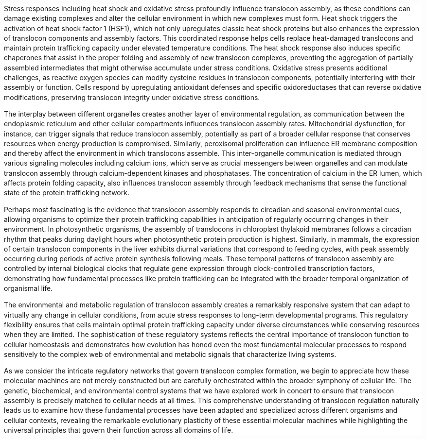 Stress responses including heat shock and oxidative stress profoundly influence translocon assembly, as these conditions can damage existing complexes and alter the cellular environment in which new complexes must form. Heat shock triggers the activation of heat shock factor 1 (HSF1), which not only upregulates classic heat shock proteins but also enhances the expression of translocon components and assembly factors. This coordinated response helps cells replace heat-damaged translocons and maintain protein trafficking capacity under elevated temperature conditions. The heat shock response also induces specific chaperones that assist in the proper folding and assembly of new translocon complexes, preventing the aggregation of partially assembled intermediates that might otherwise accumulate under stress conditions. Oxidative stress presents additional challenges, as reactive oxygen species can modify cysteine residues in translocon components, potentially interfering with their assembly or function. Cells respond by upregulating antioxidant defenses and specific oxidoreductases that can reverse oxidative modifications, preserving translocon integrity under oxidative stress conditions.

The interplay between different organelles creates another layer of environmental regulation, as communication between the endoplasmic reticulum and other cellular compartments influences translocon assembly rates. Mitochondrial dysfunction, for instance, can trigger signals that reduce translocon assembly, potentially as part of a broader cellular response that conserves resources when energy production is compromised. Similarly, peroxisomal proliferation can influence ER membrane composition and thereby affect the environment in which translocons assemble. This inter-organelle communication is mediated through various signaling molecules including calcium ions, which serve as crucial messengers between organelles and can modulate translocon assembly through calcium-dependent kinases and phosphatases. The concentration of calcium in the ER lumen, which affects protein folding capacity, also influences translocon assembly through feedback mechanisms that sense the functional state of the protein trafficking network.

Perhaps most fascinating is the evidence that translocon assembly responds to circadian and seasonal environmental cues, allowing organisms to optimize their protein trafficking capabilities in anticipation of regularly occurring changes in their environment. In photosynthetic organisms, the assembly of translocons in chloroplast thylakoid membranes follows a circadian rhythm that peaks during daylight hours when photosynthetic protein production is highest. Similarly, in mammals, the expression of certain translocon components in the liver exhibits diurnal variations that correspond to feeding cycles, with peak assembly occurring during periods of active protein synthesis following meals. These temporal patterns of translocon assembly are controlled by internal biological clocks that regulate gene expression through clock-controlled transcription factors, demonstrating how fundamental processes like protein trafficking can be integrated with the broader temporal organization of organismal life.

The environmental and metabolic regulation of translocon assembly creates a remarkably responsive system that can adapt to virtually any change in cellular conditions, from acute stress responses to long-term developmental programs. This regulatory flexibility ensures that cells maintain optimal protein trafficking capacity under diverse circumstances while conserving resources when they are limited. The sophistication of these regulatory systems reflects the central importance of translocon function to cellular homeostasis and demonstrates how evolution has honed even the most fundamental molecular processes to respond sensitively to the complex web of environmental and metabolic signals that characterize living systems.

As we consider the intricate regulatory networks that govern translocon complex formation, we begin to appreciate how these molecular machines are not merely constructed but are carefully orchestrated within the broader symphony of cellular life. The genetic, biochemical, and environmental control systems that we have explored work in concert to ensure that translocon assembly is precisely matched to cellular needs at all times. This comprehensive understanding of translocon regulation naturally leads us to examine how these fundamental processes have been adapted and specialized across different organisms and cellular contexts, revealing the remarkable evolutionary plasticity of these essential molecular machines while highlighting the universal principles that govern their function across all domains of life.
